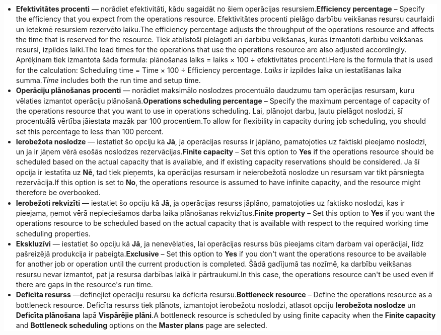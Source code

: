 -   <span data-ttu-id="0f5b3-180">**Efektivitātes procenti** — norādiet efektivitāti, kādu sagaidāt no šiem operācijas resursiem.</span><span class="sxs-lookup"><span data-stu-id="0f5b3-180">**Efficiency percentage** – Specify the efficiency that you expect from the operations resource.</span></span> <span data-ttu-id="0f5b3-181">Efektivitātes procenti pielāgo darbību veikšanas resursu caurlaidi un ietekmē resursiem rezervēto laiku.</span><span class="sxs-lookup"><span data-stu-id="0f5b3-181">The efficiency percentage adjusts the throughput of the operations resource and affects the time that is reserved for the resource.</span></span> <span data-ttu-id="0f5b3-182">Tiek atbilstoši pielāgoti arī darbību veikšanas, kurās izmantoti darbību veikšanas resursi, izpildes laiki.</span><span class="sxs-lookup"><span data-stu-id="0f5b3-182">The lead times for the operations that use the operations resource are also adjusted accordingly.</span></span> <span data-ttu-id="0f5b3-183">Aprēķinam tiek izmantota šāda formula: plānošanas laiks = laiks × 100 ÷ efektivitātes procenti.</span><span class="sxs-lookup"><span data-stu-id="0f5b3-183">Here is the formula that is used for the calculation: Scheduling time = Time × 100 ÷ Efficiency percentage.</span></span> <span data-ttu-id="0f5b3-184">*Laiks* ir izpildes laika un iestatīšanas laika summa.</span><span class="sxs-lookup"><span data-stu-id="0f5b3-184">*Time* includes both the run time and setup time.</span></span>
-   <span data-ttu-id="0f5b3-185">**Operāciju plānošanas procenti** — norādiet maksimālo noslodzes procentuālo daudzumu tam operācijas resursam, kuru vēlaties izmantot operāciju plānošanā.</span><span class="sxs-lookup"><span data-stu-id="0f5b3-185">**Operations scheduling percentage** – Specify the maximum percentage of capacity of the operations resource that you want to use in operations scheduling.</span></span> <span data-ttu-id="0f5b3-186">Lai, plānojot darbu, ļautu pielāgot noslodzi, šī procentuālā vērtība jāiestata mazāk par 100 procentiem.</span><span class="sxs-lookup"><span data-stu-id="0f5b3-186">To allow for flexibility in capacity during job scheduling, you should set this percentage to less than 100 percent.</span></span>
-   <span data-ttu-id="0f5b3-187">**Ierobežota noslodze** — iestatiet šo opciju kā **Jā**, ja operācijas resurss ir jāplāno, pamatojoties uz faktiski pieejamo noslodzi, un ja ir jāņem vērā esošās noslodzes rezervācijas.</span><span class="sxs-lookup"><span data-stu-id="0f5b3-187">**Finite capacity** – Set this option to **Yes** if the operations resource should be scheduled based on the actual capacity that is available, and if existing capacity reservations should be considered.</span></span> <span data-ttu-id="0f5b3-188">Ja šī opcija ir iestatīta uz **Nē**, tad tiek pieņemts, ka operācijas resursam ir neierobežotā noslodze un resursam var tikt pārsniegta rezervācija.</span><span class="sxs-lookup"><span data-stu-id="0f5b3-188">If this option is set to **No**, the operations resource is assumed to have infinite capacity, and the resource might therefore be overbooked.</span></span>
-   <span data-ttu-id="0f5b3-189">**Ierobežoti rekvizīti** — iestatiet šo opciju kā **Jā**, ja operācijas resurss jāplāno, pamatojoties uz faktisko noslodzi, kas ir pieejama, ņemot vērā nepieciešamos darba laika plānošanas rekvizītus.</span><span class="sxs-lookup"><span data-stu-id="0f5b3-189">**Finite property** – Set this option to **Yes** if you want the operations resource to be scheduled based on the actual capacity that is available with respect to the required working time scheduling properties.</span></span>
-   <span data-ttu-id="0f5b3-190">**Ekskluzīvi** — iestatiet šo opciju kā **Jā**, ja nenevēlaties, lai operācijas resurss būs pieejams citam darbam vai operācijai, līdz pašreizējā produkcija ir pabeigta.</span><span class="sxs-lookup"><span data-stu-id="0f5b3-190">**Exclusive** – Set this option to **Yes** if you don't want the operations resource to be available for another job or operation until the current production is completed.</span></span> <span data-ttu-id="0f5b3-191">Šādā gadījumā tas nozīmē, ka darbību veikšanas resursu nevar izmantot, pat ja resursa darbības laikā ir pārtraukumi.</span><span class="sxs-lookup"><span data-stu-id="0f5b3-191">In this case, the operations resource can't be used even if there are gaps in the resource's run time.</span></span>
-   <span data-ttu-id="0f5b3-192">**Deficīta resurss** —definējiet operāciju resursu kā deficīta resursu.</span><span class="sxs-lookup"><span data-stu-id="0f5b3-192">**Bottleneck resource** – Define the operations resource as a bottleneck resource.</span></span> <span data-ttu-id="0f5b3-193">Deficīta resurss tiek plānots, izmantojot ierobežotu noslodzi, atlasot opciju **Ierobežota noslodze** un **Deficīta plānošana** lapā **Vispārējie plāni**.</span><span class="sxs-lookup"><span data-stu-id="0f5b3-193">A bottleneck resource is scheduled by using finite capacity when the **Finite capacity** and **Bottleneck scheduling** options on the **Master plans** page are selected.</span></span>

